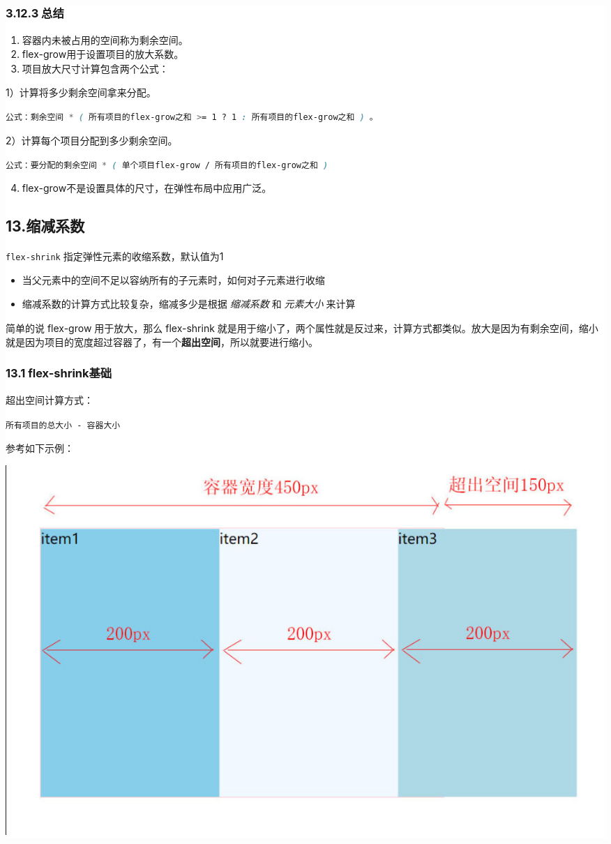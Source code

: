 ### 3.12.3 总结

1. 容器内未被占用的空间称为剩余空间。
2. flex-grow用于设置项目的放大系数。
3. 项目放大尺寸计算包含两个公式：

1）计算将多少剩余空间拿来分配。

```css
公式：剩余空间 * ( 所有项目的flex-grow之和 >= 1 ? 1 : 所有项目的flex-grow之和 ) 。
```

2）计算每个项目分配到多少剩余空间。

```css
公式：要分配的剩余空间 * ( 单个项目flex-grow / 所有项目的flex-grow之和 )
```

4. flex-grow不是设置具体的尺寸，在弹性布局中应用广泛。

## 13.缩减系数

`flex-shrink` 指定弹性元素的收缩系数，默认值为1

- 当父元素中的空间不足以容纳所有的子元素时，如何对子元素进行收缩

- 缩减系数的计算方式比较复杂，缩减多少是根据 *缩减系数* 和 *元素大小* 来计算

简单的说 flex-grow 用于放大，那么 flex-shrink 就是用于缩小了，两个属性就是反过来，计算方式都类似。放大是因为有剩余空间，缩小就是因为项目的宽度超过容器了，有一个**超出空间**，所以就要进行缩小。

### 13.1 flex-shrink基础

超出空间计算方式：

```
所有项目的总大小 - 容器大小
```

参考如下示例：	

![image](./img/29c6ac6ba9342ab5caaab93964d009b7_MD5.png)
